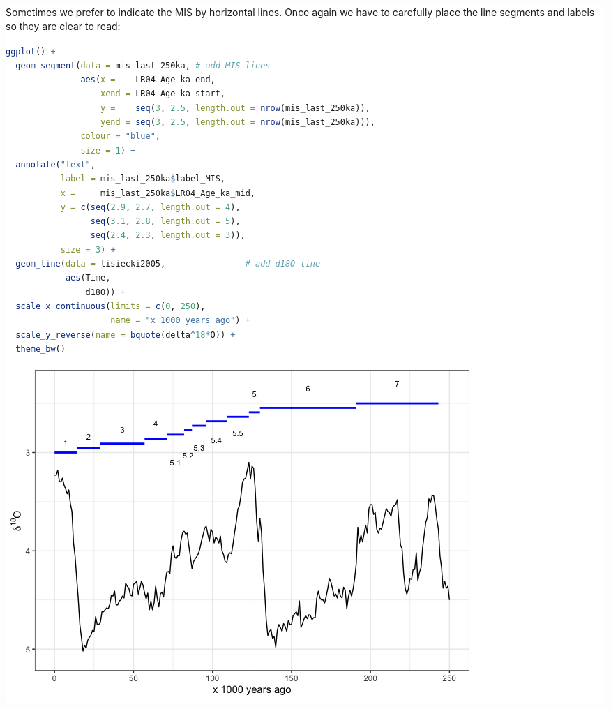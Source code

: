 Sometimes we prefer to indicate the MIS by horizontal lines. Once again
we have to carefully place the line segments and labels so they are
clear to read:

``` r
ggplot() +
  geom_segment(data = mis_last_250ka, # add MIS lines
               aes(x =    LR04_Age_ka_end,
                   xend = LR04_Age_ka_start,
                   y =    seq(3, 2.5, length.out = nrow(mis_last_250ka)),
                   yend = seq(3, 2.5, length.out = nrow(mis_last_250ka))),
               colour = "blue",
               size = 1) +
  annotate("text", 
           label = mis_last_250ka$label_MIS, 
           x =     mis_last_250ka$LR04_Age_ka_mid,
           y = c(seq(2.9, 2.7, length.out = 4), 
                 seq(3.1, 2.8, length.out = 5),
                 seq(2.4, 2.3, length.out = 3)),
           size = 3) +
  geom_line(data = lisiecki2005,                # add d18O line
            aes(Time,
                d18O)) +  
  scale_x_continuous(limits = c(0, 250),
                     name = "x 1000 years ago") +
  scale_y_reverse(name = bquote(delta^18*O)) +
  theme_bw()
```

![](vignettes/figures/README-unnamed-chunk-9-1.png)
